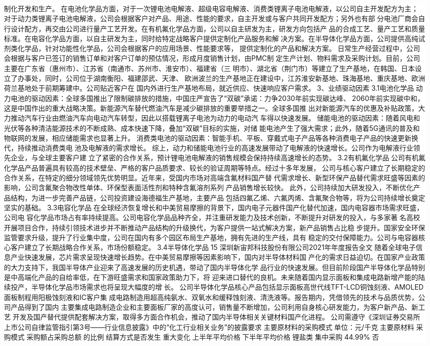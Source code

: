制化开发和生产。
在电池化学品方面，对于一次锂电池电解液、超级电容电解液、消费类锂离子电池电解液，以公司自主开发配方为主；
对于动力类锂离子电池电解液，公司会根据客户对产品、用途、性能的要求，自主开发或与客户共同开发配方；另外也有部
分电池厂商会自行设计配方，再交由公司进行量产工艺开发。在有机氟化学品方面，公司以自主研发为主，研发方向包括产
品的合成工艺、量产工艺和质量标准。在电容化学品方面，以自主研发为主，同时给特定战略客户提供定制化产品服务和解
决方案。在半导体化学品方面，公司提供高纯试剂类化学品，针对功能性化学品，公司会根据客户的应用场景、性能要求等，
提供定制化的产品和解决方案。
日常生产经营过程中，公司会根据与客户已签订的销售订单和对客户订单的预估情况，形成月度销售计划，由PMC制
定生产计划、物料需求及采购计划。目前，公司主要在广东省（惠州市）、江苏省（南通市、苏州市、淮安市）、福建省（三
明市）、湖北省（荆门市）等建立了生产基地，在韩国、日本设立了办事处，同时，公司位于湖南衡阳、福建邵武、天津、
欧洲波兰的生产基地正在建设中，江苏淮安新基地、珠海基地、重庆基地、欧洲荷兰基地处于前期筹建中。公司贴近客户在
国内外进行生产基地布局，就近供应、快速响应客户需求。
3、业绩驱动因素
3.1电池化学品
动力电池的驱动因素：全球多国推出了限制碳排放的措施，中国庄严宣告了“双碳”承诺：力争2030年前实现碳达峰、
2060年前实现碳中和，这是中国作出的重大战略决策。新能源汽车替代燃油汽车是减少碳排放的重要举措之一。全球多国推
出对新能源汽车的优惠及补贴政策，大力推动汽车行业由燃油汽车向电动汽车转型，因此以搭载锂离子电池为动力的电动汽
车得以快速发展。
储能电池的驱动因素：随着风电和光伏等各种清洁能源技术的不断成熟、成本快速下降，叠加“双碳”目标的实施，对储
能电池产生了强大需求；此外，随着5G通讯的普及和物联网的发展，相应储能需求也显著上升。
消费类电池的驱动因素：智能手机、平板、穿戴式电子产品等各种消费电子产品的快速更新换代，持续推动消费类电
池及电解液的需求增长。
综上，动力和储能电池行业的高速发展带动了电解液的快速增长。公司作为电解液行业领先企业，与全球主要客户建
立了紧密的合作关系，预计锂电池电解液的销售规模会保持持续高速增长的态势。
3.2有机氟化学品
公司有机氟化学品产品普遍具有较高的技术壁垒、严格的客户品质要求、较长的验证周期等特点。经过十多年发展，
公司与核心客户建立了长期稳定的合作关系，在特定的细分领域领先优势明显。近年来，受国内市场对高端含氟材料国产替
代需求增长、新型环保产品替代需求旺盛等因素的影响，公司含氟聚合物改性单体、环保型表面活性剂和特种含氟溶剂系列
产品销售增长较快。
此外，公司持续加大研发投入，不断优化产品结构，为进一步完善产品链，公司投资建设海德福生产基地，主要产品
包括四氟乙烯、六氟丙烯、含氟聚合物等，将为公司持续增长奠定坚实的基础。
3.3电容化学品
在全球经济恢复增长和中美贸易摩擦的背景下，国内电子元器件国产化替代加速，国内电容器市场需求旺盛，公司电
容化学品市场占有率持续提高。公司电容化学品品种齐全，并注重研发能力及技术创新，不断提升对研发的投入，与多家著
名高校开展项目合作，持续引领技术进步并不断推动产品结构的升级换代，为客户提供一站式解决方案，新产品销售占比稳
步提升。国家安全环保监管要求升级，提升了行业集中度，公司在国内有多个园区布局生产基地，拥有先进的生产线，具有
稳定的交付保障能力。公司与电容器核心客户建立了长期战略合作关系，市场份额稳定。
3.4半导体化学品
15
深圳新宙邦科技股份有限公司2021年年度报告全文
随着全球电子信息产业快速发展，芯片需求呈现快速增长趋势。在中美贸易摩擦等因素影响下，国内对半导体材料国
产化的需求日益迫切。在国家产业政策的大力支持下，我国半导体产业迎来了高速发展的历史机遇，带动了国内半导体化学
品行业的快速发展。但目前阶段国产半导体化学品特别是中高端化产品的自给率低，在下游旺盛需求和国家政策助力下，将
迎来进口替代的良机。未来随着国内显示面板和集成电路新增产能的陆续投产，半导体化学品市场需求也将呈现大幅度的增
长。
公司半导体化学品核心产品包括显示面板高世代线TFT-LCD铜蚀刻液、AMOLED面板制程用阳极蚀刻液和IC客户集
成电路制造用超高纯氨水、双氧水和缓释蚀刻液、清洗液等。报告期内，凭借领先的技术与品质优势，公司产品得到了国内
主要集成电路制造企业和主要面板厂家的高度认可，销售量不断增加，公司利用自身核心研发能力，为客户新产品、新工艺
开发及国产替代提供配套解决方案，取得多方面合作机会，推动了国内半导体相关关键材料国产化进程。
公司需遵守《深圳证券交易所上市公司自律监管指引第3号——行业信息披露》中的“化工行业相关业务”的披露要求
主要原材料的采购模式
单位：元/千克
主要原材料
采购模式
采购额占采购总额
的比例
结算方式是否发生
重大变化
上半年平均价格
下半年平均价格
锂盐类
集中采购
44.99%
否
